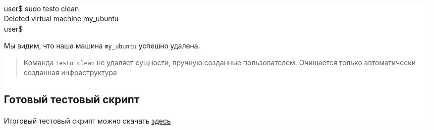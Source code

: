 <Terminal height="150px">
	<span className="">user$ sudo testo clean<br/></span>
	<span className="">Deleted virtual machine my_ubuntu<br/></span>
	<span className="">user$ </span>
</Terminal>

Мы видим, что наша машина `my_ubuntu` успешно удалена.

> Команда `testo clean` не удаляет сущности, вручную созданные пользователем. Очищается только автоматически созданная инфраструктура

## Готовый тестовый скрипт

Итоговый тестовый скрипт можно скачать [здесь](https://github.com/CIDJEY/Testo_tutorials/tree/master/1)
